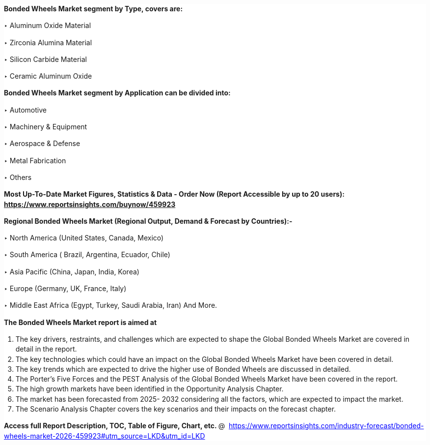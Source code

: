 <strong>Bonded Wheels Market segment by Type, covers are:</strong>

‣ Aluminum Oxide Material

‣ Zirconia Alumina Material

‣ Silicon Carbide Material

‣ Ceramic Aluminum Oxide

<strong>Bonded Wheels Market segment by Application can be divided into:</strong>

‣ Automotive

‣ Machinery & Equipment

‣ Aerospace & Defense

‣ Metal Fabrication

‣ Others

<strong>Most Up-To-Date Market Figures, Statistics & Data - Order Now (Report Accessible by up to 20 users): <a href=https://www.reportsinsights.com/buynow/459923>https://www.reportsinsights.com/buynow/459923</a></strong>

<strong>Regional Bonded Wheels Market (Regional Output, Demand &amp; Forecast by Countries):-</strong>

‣ North America (United States, Canada, Mexico)

‣ South America ( Brazil, Argentina, Ecuador, Chile)

‣ Asia Pacific (China, Japan, India, Korea)

‣ Europe (Germany, UK, France, Italy)

‣ Middle East Africa (Egypt, Turkey, Saudi Arabia, Iran) And More.

<strong>The Bonded Wheels Market report is aimed at</strong>
<ol>
  <li>The key drivers, restraints, and challenges which are expected to shape the Global Bonded Wheels Market are covered in detail in the report.</li>
  <li>The key technologies which could have an impact on the Global Bonded Wheels Market have been covered in detail.</li>
  <li>The key trends which are expected to drive the higher use of Bonded Wheels are discussed in detailed.</li>
  <li>The Porter’s Five Forces and the PEST Analysis of the Global Bonded Wheels Market have been covered in the report.</li>
  <li>The high growth markets have been identified in the Opportunity Analysis Chapter.</li>
  <li>The market has been forecasted from 2025- 2032 considering all the factors, which are expected to impact the market.</li>
  <li>The Scenario Analysis Chapter covers the key scenarios and their impacts on the forecast chapter.</li>
</ol>
<strong>Access full Report Description, TOC, Table of Figure, Chart, etc. </strong>@  <a href=https://www.reportsinsights.com/industry-forecast/bonded-wheels-market-2026-459923#utm_source=LKD&utm_id=LKD style=color:#0000ff;>https://www.reportsinsights.com/industry-forecast/bonded-wheels-market-2026-459923#utm_source=LKD&utm_id=LKD</a></font>
